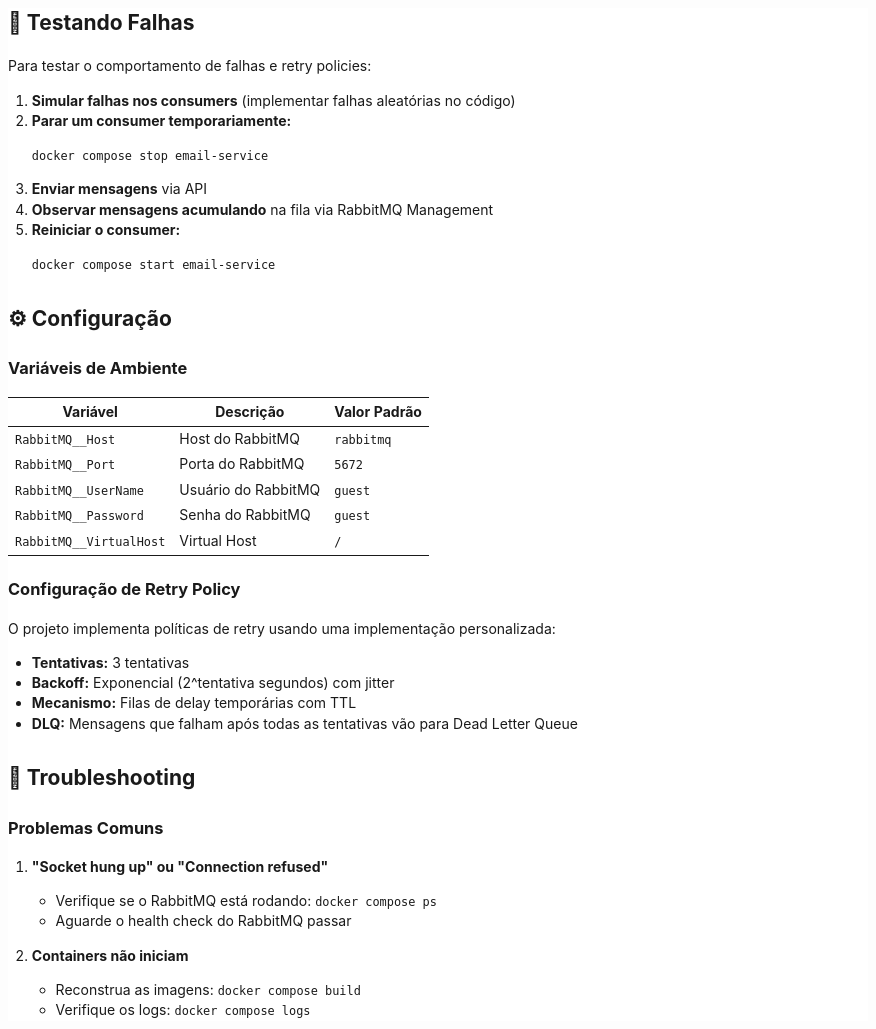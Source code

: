 ## 🧪 Testando Falhas

Para testar o comportamento de falhas e retry policies:

1. **Simular falhas nos consumers** (implementar falhas aleatórias no código)
2. **Parar um consumer temporariamente:**
   ```bash
   docker compose stop email-service
   ```
3. **Enviar mensagens** via API
4. **Observar mensagens acumulando** na fila via RabbitMQ Management
5. **Reiniciar o consumer:**
   ```bash
   docker compose start email-service
   ```

## ⚙️ Configuração

### Variáveis de Ambiente

| Variável | Descrição | Valor Padrão |
|----------|-----------|--------------|
| `RabbitMQ__Host` | Host do RabbitMQ | `rabbitmq` |
| `RabbitMQ__Port` | Porta do RabbitMQ | `5672` |
| `RabbitMQ__UserName` | Usuário do RabbitMQ | `guest` |
| `RabbitMQ__Password` | Senha do RabbitMQ | `guest` |
| `RabbitMQ__VirtualHost` | Virtual Host | `/` |

### Configuração de Retry Policy

O projeto implementa políticas de retry usando uma implementação personalizada:
- **Tentativas:** 3 tentativas
- **Backoff:** Exponencial (2^tentativa segundos) com jitter
- **Mecanismo:** Filas de delay temporárias com TTL
- **DLQ:** Mensagens que falham após todas as tentativas vão para Dead Letter Queue

## 🐛 Troubleshooting

### Problemas Comuns

1. **"Socket hung up" ou "Connection refused"**
   - Verifique se o RabbitMQ está rodando: `docker compose ps`
   - Aguarde o health check do RabbitMQ passar

2. **Containers não iniciam**
   - Reconstrua as imagens: `docker compose build`
   - Verifique os logs: `docker compose logs`
